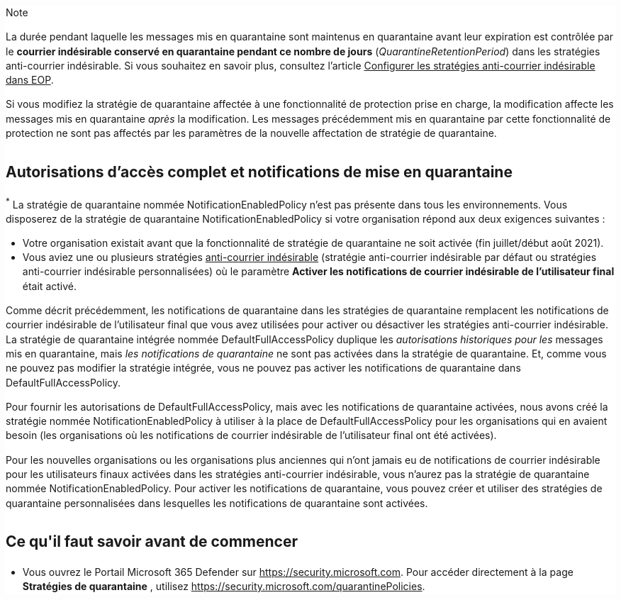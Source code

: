 > [!NOTE]
> La durée pendant laquelle les messages mis en quarantaine sont maintenus en quarantaine avant leur expiration est contrôlée par le **courrier indésirable conservé en quarantaine pendant ce nombre de jours** (_QuarantineRetentionPeriod_) dans les stratégies anti-courrier indésirable. Si vous souhaitez en savoir plus, consultez l’article [Configurer les stratégies anti-courrier indésirable dans EOP](configure-your-spam-filter-policies.md).
>
> Si vous modifiez la stratégie de quarantaine affectée à une fonctionnalité de protection prise en charge, la modification affecte les messages mis en quarantaine _après_ la modification. Les messages précédemment mis en quarantaine par cette fonctionnalité de protection ne sont pas affectés par les paramètres de la nouvelle affectation de stratégie de quarantaine.

## <a name="full-access-permissions-and-quarantine-notifications"></a>Autorisations d’accès complet et notifications de mise en quarantaine

<sup>\*</sup> La stratégie de quarantaine nommée NotificationEnabledPolicy n’est pas présente dans tous les environnements. Vous disposerez de la stratégie de quarantaine NotificationEnabledPolicy si votre organisation répond aux deux exigences suivantes :

- Votre organisation existait avant que la fonctionnalité de stratégie de quarantaine ne soit activée (fin juillet/début août 2021).
- Vous aviez une ou plusieurs stratégies [anti-courrier indésirable](configure-your-spam-filter-policies.md) (stratégie anti-courrier indésirable par défaut ou stratégies anti-courrier indésirable personnalisées) où le paramètre **Activer les notifications de courrier indésirable de l’utilisateur final** était activé.

Comme décrit précédemment, les notifications de quarantaine dans les stratégies de quarantaine remplacent les notifications de courrier indésirable de l’utilisateur final que vous avez utilisées pour activer ou désactiver les stratégies anti-courrier indésirable. La stratégie de quarantaine intégrée nommée DefaultFullAccessPolicy duplique les _autorisations historiques pour les_ messages mis en quarantaine, mais _les notifications de quarantaine_ ne sont pas activées dans la stratégie de quarantaine. Et, comme vous ne pouvez pas modifier la stratégie intégrée, vous ne pouvez pas activer les notifications de quarantaine dans DefaultFullAccessPolicy.

Pour fournir les autorisations de DefaultFullAccessPolicy, mais avec les notifications de quarantaine activées, nous avons créé la stratégie nommée NotificationEnabledPolicy à utiliser à la place de DefaultFullAccessPolicy pour les organisations qui en avaient besoin (les organisations où les notifications de courrier indésirable de l’utilisateur final ont été activées).

Pour les nouvelles organisations ou les organisations plus anciennes qui n’ont jamais eu de notifications de courrier indésirable pour les utilisateurs finaux activées dans les stratégies anti-courrier indésirable, vous n’aurez pas la stratégie de quarantaine nommée NotificationEnabledPolicy. Pour activer les notifications de quarantaine, vous pouvez créer et utiliser des stratégies de quarantaine personnalisées dans lesquelles les notifications de quarantaine sont activées.

## <a name="what-do-you-need-to-know-before-you-begin"></a>Ce qu'il faut savoir avant de commencer

- Vous ouvrez le Portail Microsoft 365 Defender sur <https://security.microsoft.com>. Pour accéder directement à la page **Stratégies de quarantaine** , utilisez <https://security.microsoft.com/quarantinePolicies>.
